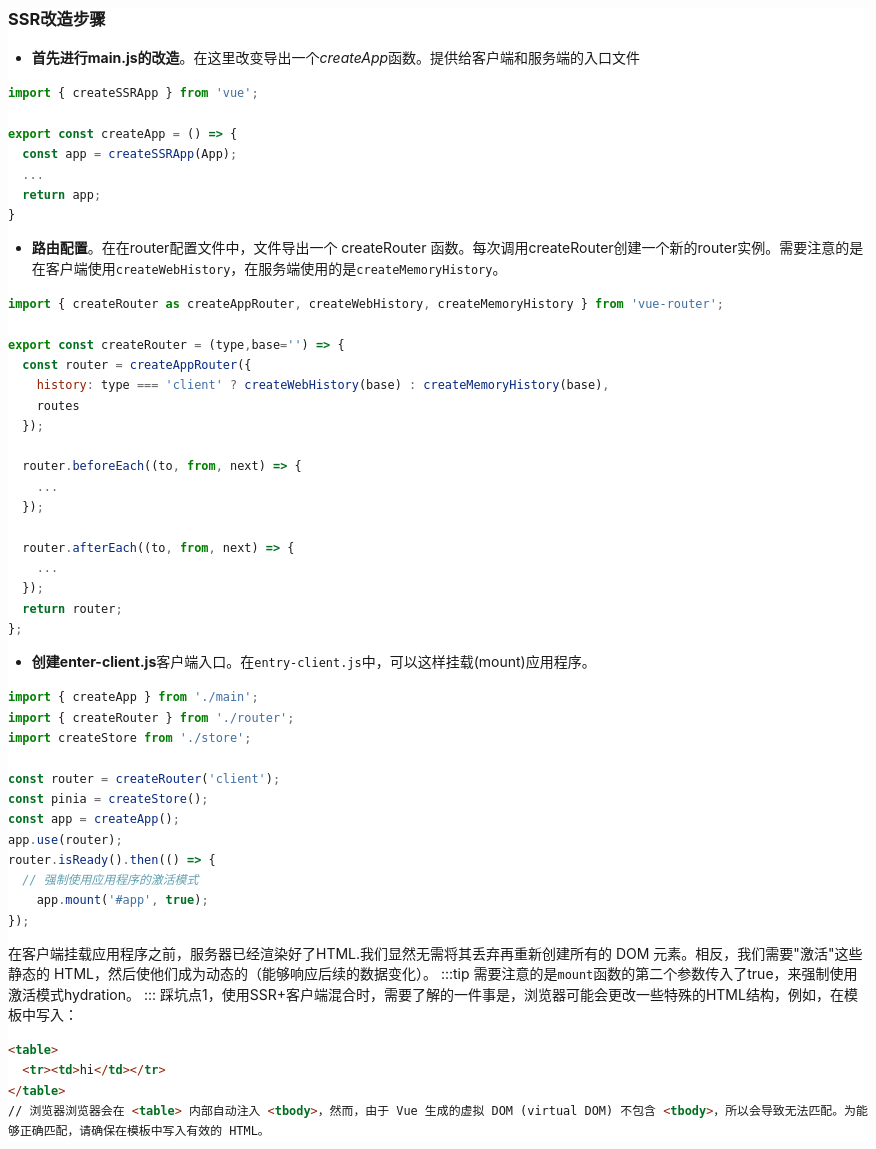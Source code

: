 ### SSR改造步骤
- **首先进行main.js的改造**。在这里改变导出一个*createApp*函数。提供给客户端和服务端的入口文件
```js
import { createSSRApp } from 'vue';

export const createApp = () => {
  const app = createSSRApp(App);
  ...
  return app;
}
```
- **路由配置**。在在router配置文件中，文件导出一个 createRouter 函数。每次调用createRouter创建一个新的router实例。需要注意的是在客户端使用`createWebHistory`，在服务端使用的是`createMemoryHistory`。
```js
import { createRouter as createAppRouter, createWebHistory, createMemoryHistory } from 'vue-router';

export const createRouter = (type,base='') => {
  const router = createAppRouter({
    history: type === 'client' ? createWebHistory(base) : createMemoryHistory(base),
    routes
  });

  router.beforeEach((to, from, next) => {
    ...
  });

  router.afterEach((to, from, next) => {
    ...
  });
  return router;
};
```
- **创建enter-client.js**客户端入口。在`entry-client.js`中，可以这样挂载(mount)应用程序。
```js
import { createApp } from './main';
import { createRouter } from './router';
import createStore from './store';

const router = createRouter('client');
const pinia = createStore();
const app = createApp();
app.use(router);
router.isReady().then(() => {
  // 强制使用应用程序的激活模式
    app.mount('#app', true);
});

```
在客户端挂载应用程序之前，服务器已经渲染好了HTML.我们显然无需将其丢弃再重新创建所有的 DOM 元素。相反，我们需要"激活"这些静态的 HTML，然后使他们成为动态的（能够响应后续的数据变化）。
:::tip
需要注意的是`mount`函数的第二个参数传入了true，来强制使用激活模式hydration。
:::
踩坑点1，使用SSR+客户端混合时，需要了解的一件事是，浏览器可能会更改一些特殊的HTML结构，例如，在模板中写入：
```html
<table>
  <tr><td>hi</td></tr>
</table>
// 浏览器浏览器会在 <table> 内部自动注入 <tbody>，然而，由于 Vue 生成的虚拟 DOM (virtual DOM) 不包含 <tbody>，所以会导致无法匹配。为能够正确匹配，请确保在模板中写入有效的 HTML。
```
